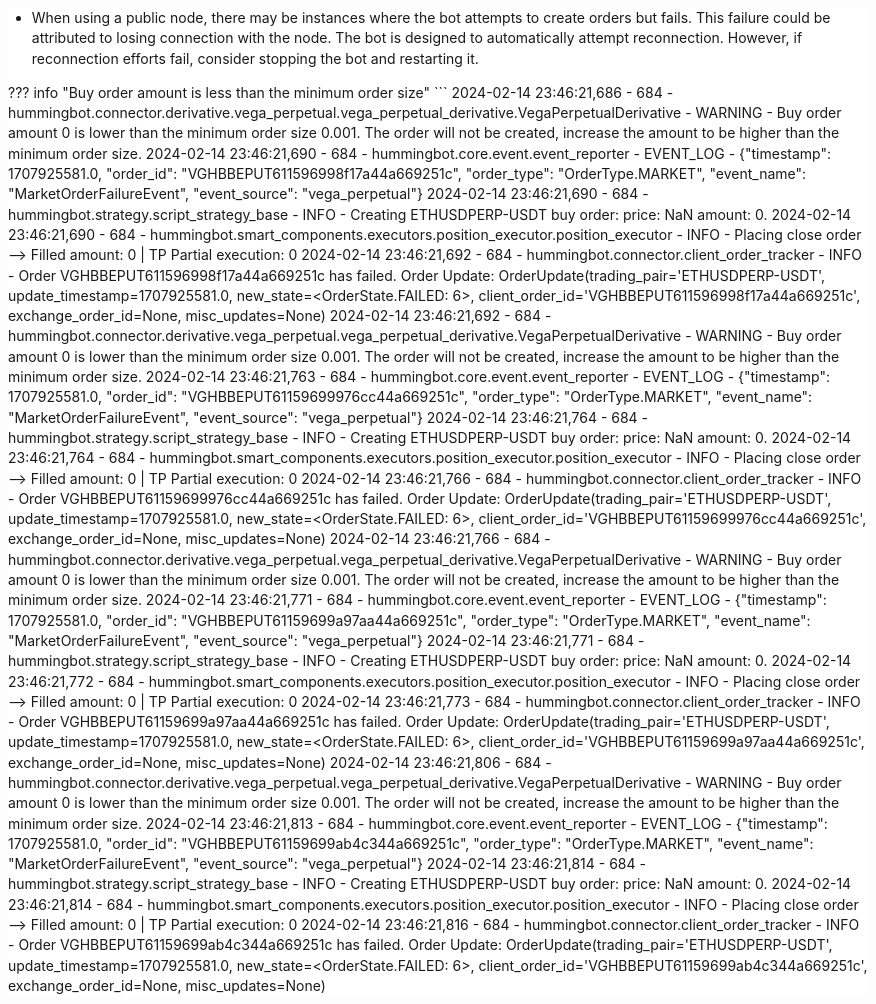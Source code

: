 - When using a public node, there may be instances where the bot attempts to create orders but fails. This failure could be attributed to losing connection with the node. The bot is designed to automatically attempt reconnection. However, if reconnection efforts fail, consider stopping the bot and restarting it.

??? info "Buy order amount is less than the minimum order size"
    ```
    2024-02-14 23:46:21,686 - 684 - hummingbot.connector.derivative.vega_perpetual.vega_perpetual_derivative.VegaPerpetualDerivative - WARNING - Buy order amount 0 is lower than the minimum order size 0.001. The order will not be created, increase the amount to be higher than the minimum order size.
    2024-02-14 23:46:21,690 - 684 - hummingbot.core.event.event_reporter - EVENT_LOG - {"timestamp": 1707925581.0, "order_id": "VGHBBEPUT611596998f17a44a669251c", "order_type": "OrderType.MARKET", "event_name": "MarketOrderFailureEvent", "event_source": "vega_perpetual"}
    2024-02-14 23:46:21,690 - 684 - hummingbot.strategy.script_strategy_base - INFO - Creating ETHUSDPERP-USDT buy order: price: NaN amount: 0.
    2024-02-14 23:46:21,690 - 684 - hummingbot.smart_components.executors.position_executor.position_executor - INFO - Placing close order --> Filled amount: 0 | TP Partial execution: 0
    2024-02-14 23:46:21,692 - 684 - hummingbot.connector.client_order_tracker - INFO - Order VGHBBEPUT611596998f17a44a669251c has failed. Order Update: OrderUpdate(trading_pair='ETHUSDPERP-USDT', update_timestamp=1707925581.0, new_state=<OrderState.FAILED: 6>, client_order_id='VGHBBEPUT611596998f17a44a669251c', exchange_order_id=None, misc_updates=None)
    2024-02-14 23:46:21,692 - 684 - hummingbot.connector.derivative.vega_perpetual.vega_perpetual_derivative.VegaPerpetualDerivative - WARNING - Buy order amount 0 is lower than the minimum order size 0.001. The order will not be created, increase the amount to be higher than the minimum order size.
    2024-02-14 23:46:21,763 - 684 - hummingbot.core.event.event_reporter - EVENT_LOG - {"timestamp": 1707925581.0, "order_id": "VGHBBEPUT61159699976cc44a669251c", "order_type": "OrderType.MARKET", "event_name": "MarketOrderFailureEvent", "event_source": "vega_perpetual"}
    2024-02-14 23:46:21,764 - 684 - hummingbot.strategy.script_strategy_base - INFO - Creating ETHUSDPERP-USDT buy order: price: NaN amount: 0.
    2024-02-14 23:46:21,764 - 684 - hummingbot.smart_components.executors.position_executor.position_executor - INFO - Placing close order --> Filled amount: 0 | TP Partial execution: 0
    2024-02-14 23:46:21,766 - 684 - hummingbot.connector.client_order_tracker - INFO - Order VGHBBEPUT61159699976cc44a669251c has failed. Order Update: OrderUpdate(trading_pair='ETHUSDPERP-USDT', update_timestamp=1707925581.0, new_state=<OrderState.FAILED: 6>, client_order_id='VGHBBEPUT61159699976cc44a669251c', exchange_order_id=None, misc_updates=None)
    2024-02-14 23:46:21,766 - 684 - hummingbot.connector.derivative.vega_perpetual.vega_perpetual_derivative.VegaPerpetualDerivative - WARNING - Buy order amount 0 is lower than the minimum order size 0.001. The order will not be created, increase the amount to be higher than the minimum order size.
    2024-02-14 23:46:21,771 - 684 - hummingbot.core.event.event_reporter - EVENT_LOG - {"timestamp": 1707925581.0, "order_id": "VGHBBEPUT61159699a97aa44a669251c", "order_type": "OrderType.MARKET", "event_name": "MarketOrderFailureEvent", "event_source": "vega_perpetual"}
    2024-02-14 23:46:21,771 - 684 - hummingbot.strategy.script_strategy_base - INFO - Creating ETHUSDPERP-USDT buy order: price: NaN amount: 0.
    2024-02-14 23:46:21,772 - 684 - hummingbot.smart_components.executors.position_executor.position_executor - INFO - Placing close order --> Filled amount: 0 | TP Partial execution: 0
    2024-02-14 23:46:21,773 - 684 - hummingbot.connector.client_order_tracker - INFO - Order VGHBBEPUT61159699a97aa44a669251c has failed. Order Update: OrderUpdate(trading_pair='ETHUSDPERP-USDT', update_timestamp=1707925581.0, new_state=<OrderState.FAILED: 6>, client_order_id='VGHBBEPUT61159699a97aa44a669251c', exchange_order_id=None, misc_updates=None)
    2024-02-14 23:46:21,806 - 684 - hummingbot.connector.derivative.vega_perpetual.vega_perpetual_derivative.VegaPerpetualDerivative - WARNING - Buy order amount 0 is lower than the minimum order size 0.001. The order will not be created, increase the amount to be higher than the minimum order size.
    2024-02-14 23:46:21,813 - 684 - hummingbot.core.event.event_reporter - EVENT_LOG - {"timestamp": 1707925581.0, "order_id": "VGHBBEPUT61159699ab4c344a669251c", "order_type": "OrderType.MARKET", "event_name": "MarketOrderFailureEvent", "event_source": "vega_perpetual"}
    2024-02-14 23:46:21,814 - 684 - hummingbot.strategy.script_strategy_base - INFO - Creating ETHUSDPERP-USDT buy order: price: NaN amount: 0.
    2024-02-14 23:46:21,814 - 684 - hummingbot.smart_components.executors.position_executor.position_executor - INFO - Placing close order --> Filled amount: 0 | TP Partial execution: 0
    2024-02-14 23:46:21,816 - 684 - hummingbot.connector.client_order_tracker - INFO - Order VGHBBEPUT61159699ab4c344a669251c has failed. Order Update: OrderUpdate(trading_pair='ETHUSDPERP-USDT', update_timestamp=1707925581.0, new_state=<OrderState.FAILED: 6>, client_order_id='VGHBBEPUT61159699ab4c344a669251c', exchange_order_id=None, misc_updates=None)